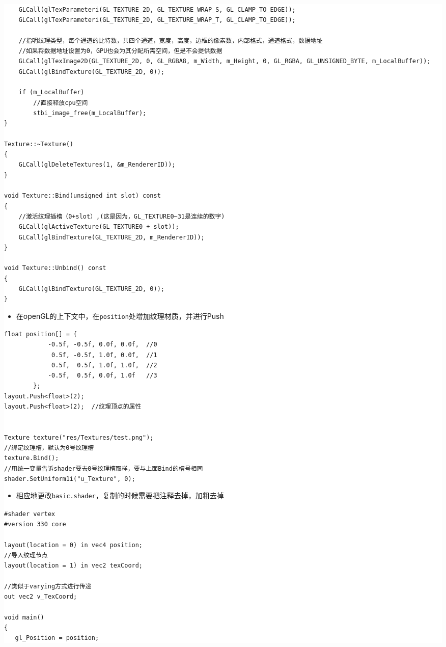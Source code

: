 ```
	GLCall(glTexParameteri(GL_TEXTURE_2D, GL_TEXTURE_WRAP_S, GL_CLAMP_TO_EDGE));
	GLCall(glTexParameteri(GL_TEXTURE_2D, GL_TEXTURE_WRAP_T, GL_CLAMP_TO_EDGE));

	//指明纹理类型，每个通道的比特数，共四个通道，宽度，高度，边框的像素数，内部格式，通道格式，数据地址
	//如果将数据地址设置为0，GPU也会为其分配所需空间，但是不会提供数据
	GLCall(glTexImage2D(GL_TEXTURE_2D, 0, GL_RGBA8, m_Width, m_Height, 0, GL_RGBA, GL_UNSIGNED_BYTE, m_LocalBuffer));
	GLCall(glBindTexture(GL_TEXTURE_2D, 0));

	if (m_LocalBuffer)
		//直接释放cpu空间
		stbi_image_free(m_LocalBuffer);
}

Texture::~Texture()
{
	GLCall(glDeleteTextures(1, &m_RendererID));
}

void Texture::Bind(unsigned int slot) const
{
	//激活纹理插槽（0+slot）,(这是因为，GL_TEXTURE0~31是连续的数字)
	GLCall(glActiveTexture(GL_TEXTURE0 + slot));
	GLCall(glBindTexture(GL_TEXTURE_2D, m_RendererID));
}

void Texture::Unbind() const
{
	GLCall(glBindTexture(GL_TEXTURE_2D, 0));
}
```
- 在openGL的上下文中，在`position`处增加纹理材质，并进行Push
```
float position[] = {
            -0.5f, -0.5f, 0.0f, 0.0f,  //0
             0.5f, -0.5f, 1.0f, 0.0f,  //1
             0.5f,  0.5f, 1.0f, 1.0f,  //2
            -0.5f,  0.5f, 0.0f, 1.0f   //3
        };
layout.Push<float>(2);
layout.Push<float>(2);  //纹理顶点的属性


Texture texture("res/Textures/test.png");
//绑定纹理槽，默认为0号纹理槽
texture.Bind();
//用统一变量告诉shader要去0号纹理槽取样，要与上面Bind的槽号相同
shader.SetUniform1i("u_Texture", 0);
```
- 相应地更改`basic.shader`，复制的时候需要把注释去掉，加粗去掉
```
#shader vertex
#version 330 core

layout(location = 0) in vec4 position;
//导入纹理节点
layout(location = 1) in vec2 texCoord;

//类似于varying方式进行传递
out vec2 v_TexCoord;

void main()
{
   gl_Position = position;
```